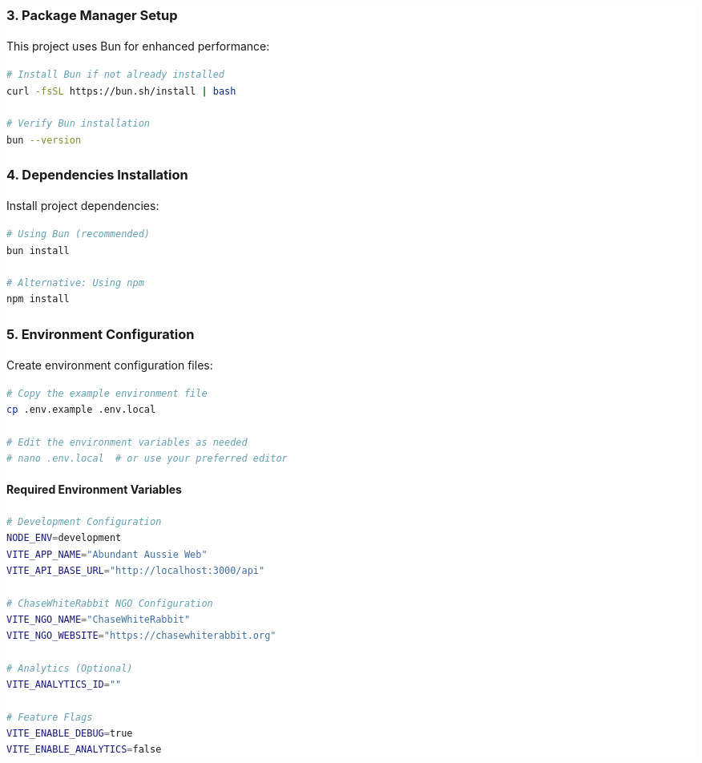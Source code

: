 ### 3. Package Manager Setup

This project uses Bun for enhanced performance:

```bash
# Install Bun if not already installed
curl -fsSL https://bun.sh/install | bash

# Verify Bun installation
bun --version
```

### 4. Dependencies Installation

Install project dependencies:

```bash
# Using Bun (recommended)
bun install

# Alternative: Using npm
npm install
```

### 5. Environment Configuration

Create environment configuration files:

```bash
# Copy the example environment file
cp .env.example .env.local

# Edit the environment variables as needed
# nano .env.local  # or use your preferred editor
```

#### Required Environment Variables

```bash
# Development Configuration
NODE_ENV=development
VITE_APP_NAME="Abundant Aussie Web"
VITE_API_BASE_URL="http://localhost:3000/api"

# ChaseWhiteRabbit NGO Configuration
VITE_NGO_NAME="ChaseWhiteRabbit"
VITE_NGO_WEBSITE="https://chasewhiterabbit.org"

# Analytics (Optional)
VITE_ANALYTICS_ID=""

# Feature Flags
VITE_ENABLE_DEBUG=true
VITE_ENABLE_ANALYTICS=false
```
